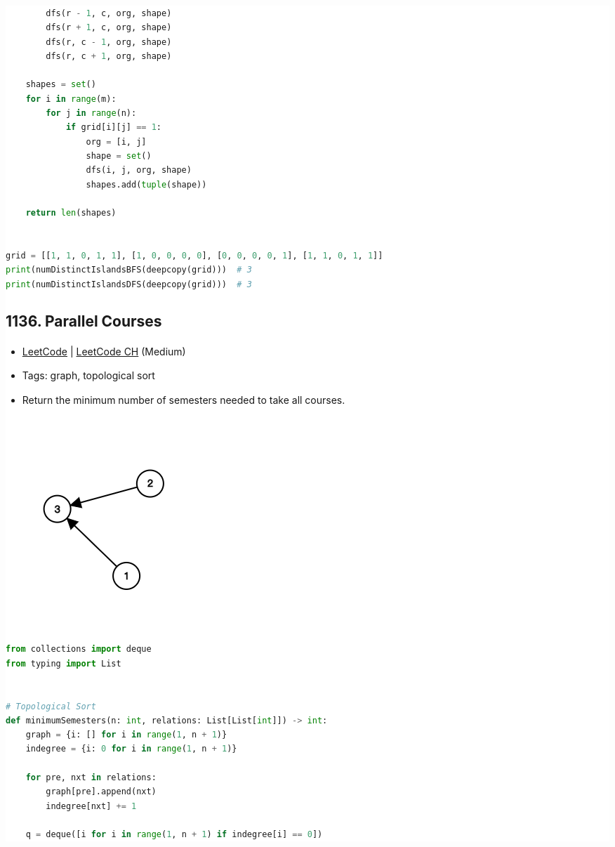 ```python title="694. Number of Distinct Islands - Python Solution"
        dfs(r - 1, c, org, shape)
        dfs(r + 1, c, org, shape)
        dfs(r, c - 1, org, shape)
        dfs(r, c + 1, org, shape)

    shapes = set()
    for i in range(m):
        for j in range(n):
            if grid[i][j] == 1:
                org = [i, j]
                shape = set()
                dfs(i, j, org, shape)
                shapes.add(tuple(shape))

    return len(shapes)


grid = [[1, 1, 0, 1, 1], [1, 0, 0, 0, 0], [0, 0, 0, 0, 1], [1, 1, 0, 1, 1]]
print(numDistinctIslandsBFS(deepcopy(grid)))  # 3
print(numDistinctIslandsDFS(deepcopy(grid)))  # 3

```

## 1136. Parallel Courses

-   [LeetCode](https://leetcode.com/problems/parallel-courses/) | [LeetCode CH](https://leetcode.cn/problems/parallel-courses/) (Medium)

-   Tags: graph, topological sort
- Return the minimum number of semesters needed to take all courses.

![1136](../../assets/1136.png)


```python title="1136. Parallel Courses - Python Solution"
from collections import deque
from typing import List


# Topological Sort
def minimumSemesters(n: int, relations: List[List[int]]) -> int:
    graph = {i: [] for i in range(1, n + 1)}
    indegree = {i: 0 for i in range(1, n + 1)}

    for pre, nxt in relations:
        graph[pre].append(nxt)
        indegree[nxt] += 1

    q = deque([i for i in range(1, n + 1) if indegree[i] == 0])
```